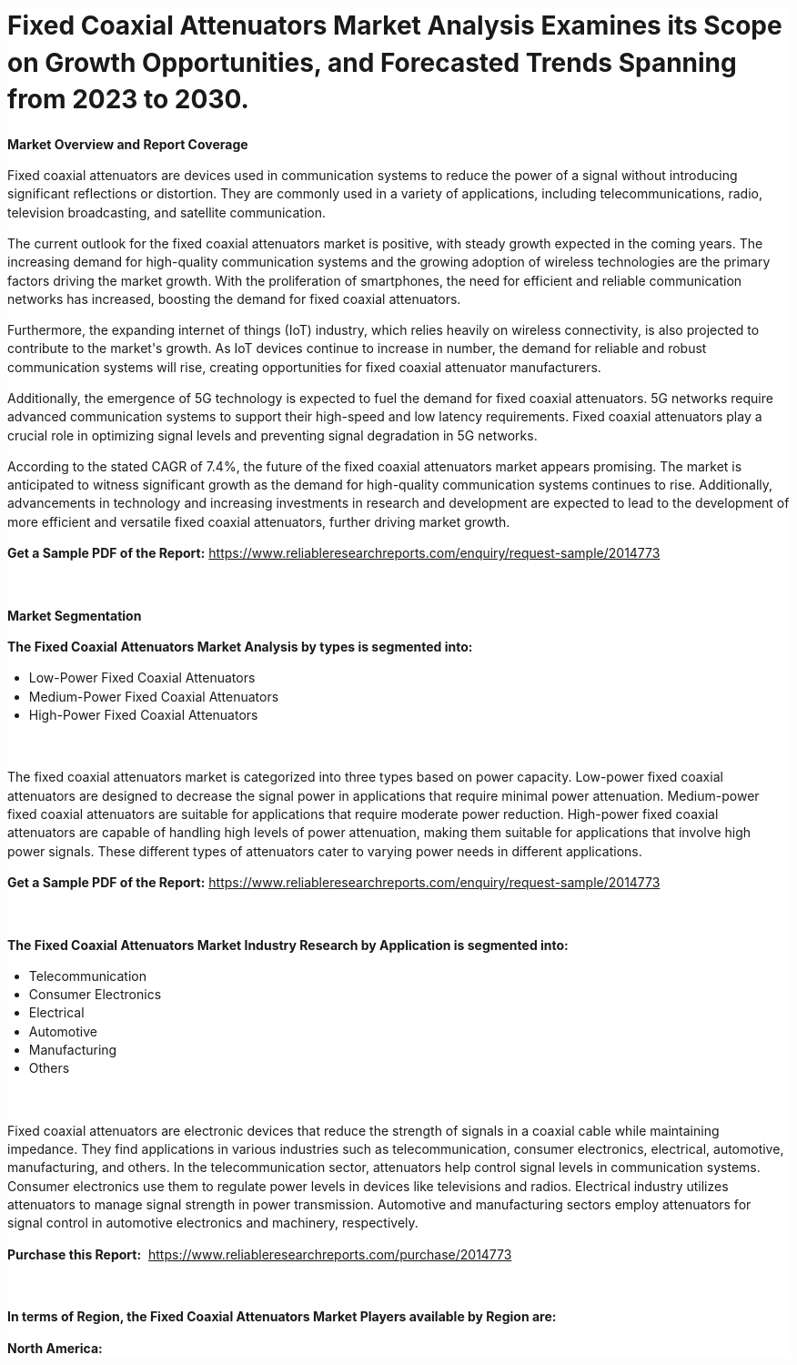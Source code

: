 <p><h1>Fixed Coaxial Attenuators Market Analysis Examines its Scope on Growth Opportunities, and Forecasted Trends Spanning from 2023 to 2030.</h1></p><p><strong>Market Overview and Report Coverage</strong></p>
<p><p>Fixed coaxial attenuators are devices used in communication systems to reduce the power of a signal without introducing significant reflections or distortion. They are commonly used in a variety of applications, including telecommunications, radio, television broadcasting, and satellite communication.</p><p>The current outlook for the fixed coaxial attenuators market is positive, with steady growth expected in the coming years. The increasing demand for high-quality communication systems and the growing adoption of wireless technologies are the primary factors driving the market growth. With the proliferation of smartphones, the need for efficient and reliable communication networks has increased, boosting the demand for fixed coaxial attenuators.</p><p>Furthermore, the expanding internet of things (IoT) industry, which relies heavily on wireless connectivity, is also projected to contribute to the market's growth. As IoT devices continue to increase in number, the demand for reliable and robust communication systems will rise, creating opportunities for fixed coaxial attenuator manufacturers.</p><p>Additionally, the emergence of 5G technology is expected to fuel the demand for fixed coaxial attenuators. 5G networks require advanced communication systems to support their high-speed and low latency requirements. Fixed coaxial attenuators play a crucial role in optimizing signal levels and preventing signal degradation in 5G networks.</p><p>According to the stated CAGR of 7.4%, the future of the fixed coaxial attenuators market appears promising. The market is anticipated to witness significant growth as the demand for high-quality communication systems continues to rise. Additionally, advancements in technology and increasing investments in research and development are expected to lead to the development of more efficient and versatile fixed coaxial attenuators, further driving market growth.</p></p>
<p><strong>Get a Sample PDF of the Report:</strong> <a href="https://www.reliableresearchreports.com/enquiry/request-sample/2014773">https://www.reliableresearchreports.com/enquiry/request-sample/2014773</a></p>
<p>&nbsp;</p>
<p><strong>Market Segmentation</strong></p>
<p><strong>The Fixed Coaxial Attenuators Market Analysis by types is segmented into:</strong></p>
<p><ul><li>Low-Power Fixed Coaxial Attenuators</li><li>Medium-Power Fixed Coaxial Attenuators</li><li>High-Power Fixed Coaxial Attenuators</li></ul></p>
<p>&nbsp;</p>
<p><p>The fixed coaxial attenuators market is categorized into three types based on power capacity. Low-power fixed coaxial attenuators are designed to decrease the signal power in applications that require minimal power attenuation. Medium-power fixed coaxial attenuators are suitable for applications that require moderate power reduction. High-power fixed coaxial attenuators are capable of handling high levels of power attenuation, making them suitable for applications that involve high power signals. These different types of attenuators cater to varying power needs in different applications.</p></p>
<p><strong>Get a Sample PDF of the Report:</strong>&nbsp;<a href="https://www.reliableresearchreports.com/enquiry/request-sample/2014773">https://www.reliableresearchreports.com/enquiry/request-sample/2014773</a></p>
<p>&nbsp;</p>
<p><strong>The Fixed Coaxial Attenuators Market Industry Research by Application is segmented into:</strong></p>
<p><ul><li>Telecommunication</li><li>Consumer Electronics</li><li>Electrical</li><li>Automotive</li><li>Manufacturing</li><li>Others</li></ul></p>
<p>&nbsp;</p>
<p><p>Fixed coaxial attenuators are electronic devices that reduce the strength of signals in a coaxial cable while maintaining impedance. They find applications in various industries such as telecommunication, consumer electronics, electrical, automotive, manufacturing, and others. In the telecommunication sector, attenuators help control signal levels in communication systems. Consumer electronics use them to regulate power levels in devices like televisions and radios. Electrical industry utilizes attenuators to manage signal strength in power transmission. Automotive and manufacturing sectors employ attenuators for signal control in automotive electronics and machinery, respectively.</p></p>
<p><strong>Purchase this Report:</strong>&nbsp; <a href="https://www.reliableresearchreports.com/purchase/2014773">https://www.reliableresearchreports.com/purchase/2014773</a></p>
<p>&nbsp;</p>
<p><strong>In terms of Region, the Fixed Coaxial Attenuators Market Players available by Region are:</strong></p>
<p>
    <p> <strong> North America: </strong>
        <ul>
